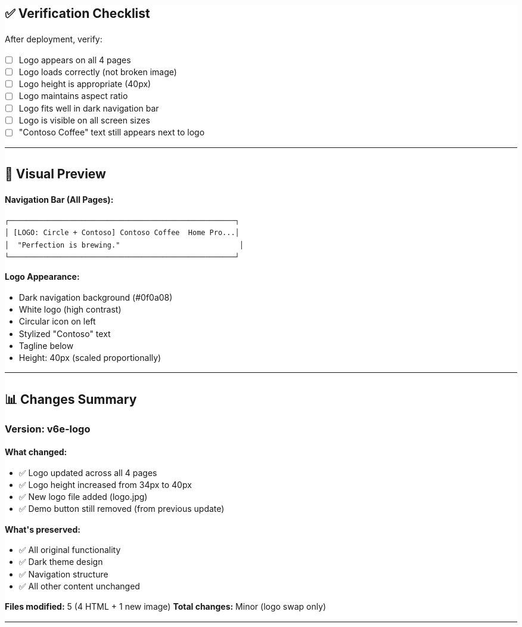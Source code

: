
## ✅ Verification Checklist

After deployment, verify:

- [ ] Logo appears on all 4 pages
- [ ] Logo loads correctly (not broken image)
- [ ] Logo height is appropriate (40px)
- [ ] Logo maintains aspect ratio
- [ ] Logo fits well in dark navigation bar
- [ ] Logo is visible on all screen sizes
- [ ] "Contoso Coffee" text still appears next to logo

---

## 🎨 Visual Preview

**Navigation Bar (All Pages):**
```
┌─────────────────────────────────────────────────────┐
│ [LOGO: Circle + Contoso] Contoso Coffee  Home Pro...│ 
│  "Perfection is brewing."                            │
└─────────────────────────────────────────────────────┘
```

**Logo Appearance:**
- Dark navigation background (#0f0a08)
- White logo (high contrast)
- Circular icon on left
- Stylized "Contoso" text
- Tagline below
- Height: 40px (scaled proportionally)

---

## 📊 Changes Summary

### Version: v6e-logo

**What changed:**
- ✅ Logo updated across all 4 pages
- ✅ Logo height increased from 34px to 40px
- ✅ New logo file added (logo.jpg)
- ✅ Demo button still removed (from previous update)

**What's preserved:**
- ✅ All original functionality
- ✅ Dark theme design
- ✅ Navigation structure
- ✅ All other content unchanged

**Files modified:** 5 (4 HTML + 1 new image)
**Total changes:** Minor (logo swap only)

---